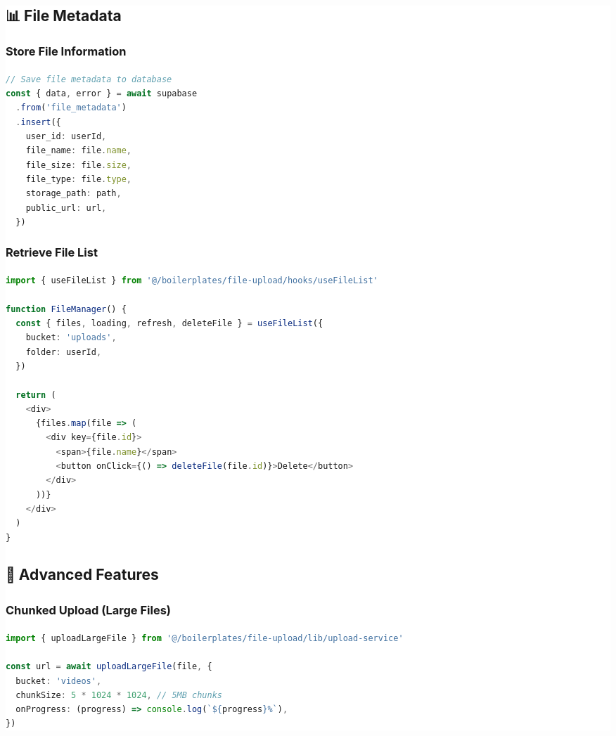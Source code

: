 ## 📊 File Metadata

### Store File Information

```typescript
// Save file metadata to database
const { data, error } = await supabase
  .from('file_metadata')
  .insert({
    user_id: userId,
    file_name: file.name,
    file_size: file.size,
    file_type: file.type,
    storage_path: path,
    public_url: url,
  })
```

### Retrieve File List

```typescript
import { useFileList } from '@/boilerplates/file-upload/hooks/useFileList'

function FileManager() {
  const { files, loading, refresh, deleteFile } = useFileList({
    bucket: 'uploads',
    folder: userId,
  })

  return (
    <div>
      {files.map(file => (
        <div key={file.id}>
          <span>{file.name}</span>
          <button onClick={() => deleteFile(file.id)}>Delete</button>
        </div>
      ))}
    </div>
  )
}
```

## 🎯 Advanced Features

### Chunked Upload (Large Files)

```typescript
import { uploadLargeFile } from '@/boilerplates/file-upload/lib/upload-service'

const url = await uploadLargeFile(file, {
  bucket: 'videos',
  chunkSize: 5 * 1024 * 1024, // 5MB chunks
  onProgress: (progress) => console.log(`${progress}%`),
})
```
